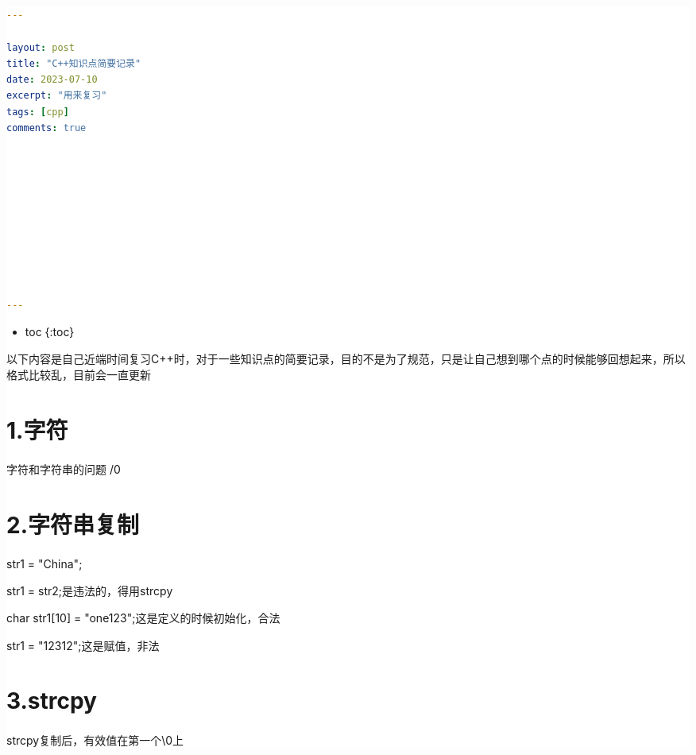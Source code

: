 ```yaml
---

layout: post
title: "C++知识点简要记录"
date: 2023-07-10
excerpt: "用来复习"
tags: [cpp]
comments: true










---
```


* toc
{:toc}




以下内容是自己近端时间复习C++时，对于一些知识点的简要记录，目的不是为了规范，只是让自己想到哪个点的时候能够回想起来，所以格式比较乱，目前会一直更新



# 1.字符

字符和字符串的问题  /0



# 2.字符串复制

str1 = "China";

str1 = str2;是违法的，得用strcpy

char str1[10] = "one123";这是定义的时候初始化，合法

str1 = "12312";这是赋值，非法



# 3.strcpy

strcpy复制后，有效值在第一个\0上


